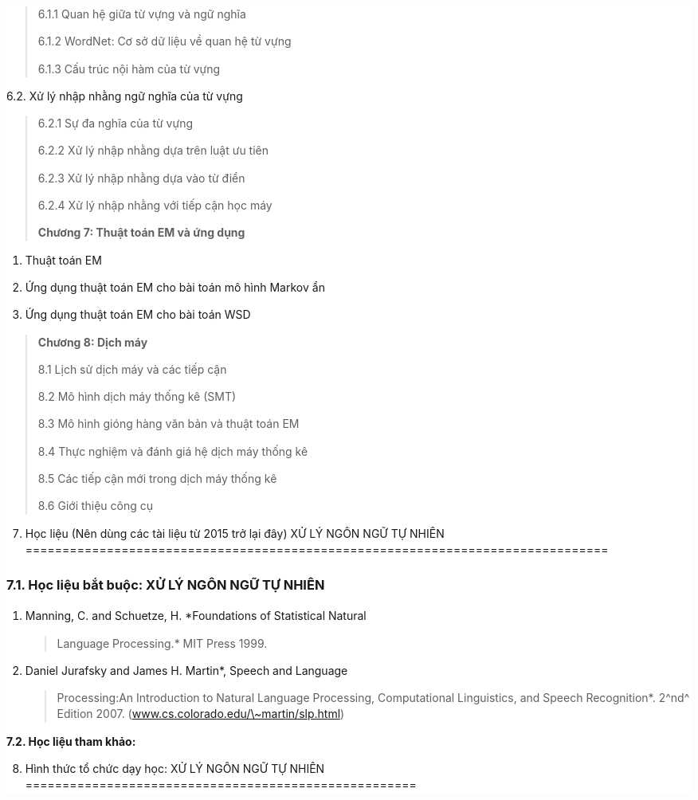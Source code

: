 > 6.1.1 Quan hệ giữa từ vựng và ngữ nghĩa
>
> 6.1.2 WordNet: Cơ sở dữ liệu về quan hệ từ vựng
>
> 6.1.3 Cấu trúc nội hàm của từ vựng

6.2. Xử lý nhập nhằng ngữ nghĩa của từ vựng

> 6.2.1 Sự đa nghĩa của từ vựng
>
> 6.2.2 Xử lý nhập nhằng dựa trên luật ưu tiên
>
> 6.2.3 Xử lý nhập nhằng dựa vào từ điển
>
> 6.2.4 Xử lý nhập nhằng với tiếp cận học máy
>
> **Chương 7: Thuật toán EM và ứng dụng**

1.  Thuật toán EM

2.  Ứng dụng thuật toán EM cho bài toán mô hình Markov ẩn

3.  Ứng dụng thuật toán EM cho bài toán WSD

> **Chương 8: Dịch máy**
>
> 8.1 Lịch sử dịch máy và các tiếp cận
>
> 8.2 Mô hình dịch máy thống kê (SMT)
>
> 8.3 Mô hình gióng hàng văn bản và thuật toán EM
>
> 8.4 Thực nghiệm và đánh giá hệ dịch máy thống kê
>
> 8.5 Các tiếp cận mới trong dịch máy thống kê
>
> 8.6 Giới thiệu công cụ

7. Học liệu (Nên dùng các tài liệu từ 2015 trở lại đây) XỬ LÝ NGÔN NGỮ TỰ NHIÊN
===============================================================================

### 7.1. Học liệu bắt buộc: XỬ LÝ NGÔN NGỮ TỰ NHIÊN

1.  Manning, C. and Schuetze, H. *Foundations of Statistical Natural
    > Language Processing.* MIT Press 1999.

2.  Daniel Jurafsky and James H. Martin*, Speech and Language
    > Processing:An Introduction to Natural Language Processing,
    > Computational Linguistics, and Speech Recognition*. 2^nd^
    > Edition 2007. (www.cs.colorado.edu/\~martin/slp.html)

**7.2. Học liệu tham khảo:**

8. Hình thức tổ chức dạy học: XỬ LÝ NGÔN NGỮ TỰ NHIÊN
=====================================================
